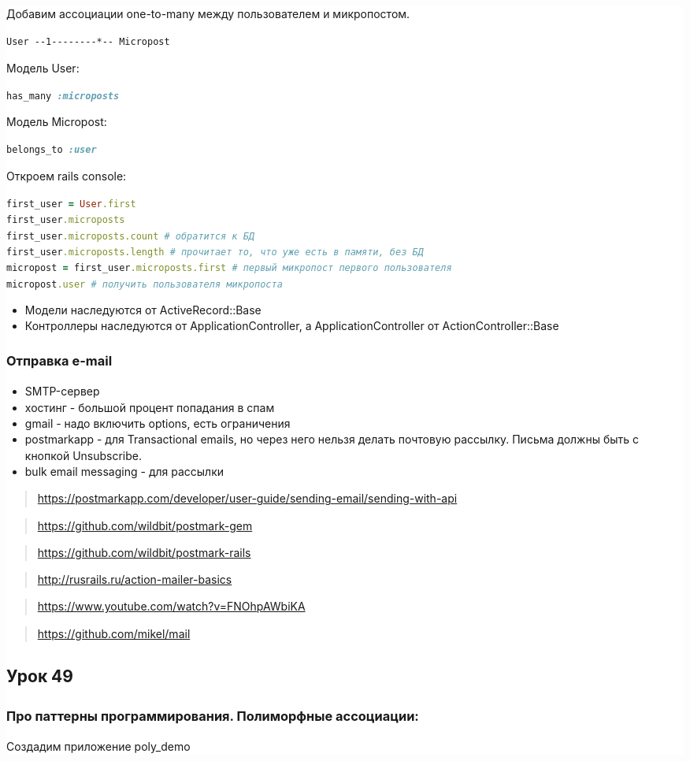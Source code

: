 Добавим ассоциации one-to-many между пользователем и микропостом.

```text
User --1--------*-- Micropost
```

Модель User:

```ruby
has_many :microposts
```

Модель Micropost:

```ruby
belongs_to :user
```

Откроем rails console:

```ruby
first_user = User.first
first_user.microposts
first_user.microposts.count # обратится к БД
first_user.microposts.length # прочитает то, что уже есть в памяти, без БД
micropost = first_user.microposts.first # первый микропост первого пользователя
micropost.user # получить пользователя микропоста
```

- Модели наследуются от ActiveRecord::Base
- Контроллеры наследуются от ApplicationController, а ApplicationController от ActionController::Base

### Отправка e-mail

- SMTP-сервер
- хостинг - большой процент попадания в спам
- gmail - надо включить options, есть ограничения
- postmarkapp - для Transactional emails, но через него нельзя делать почтовую рассылку. Письма должны быть с кнопкой Unsubscribe.
- bulk email messaging - для рассылки

> https://postmarkapp.com/developer/user-guide/sending-email/sending-with-api

> https://github.com/wildbit/postmark-gem

> https://github.com/wildbit/postmark-rails

> http://rusrails.ru/action-mailer-basics

> https://www.youtube.com/watch?v=FNOhpAWbiKA

> https://github.com/mikel/mail

## Урок 49

### Про паттерны программирования. Полиморфные ассоциации:

Создадим приложение poly_demo
